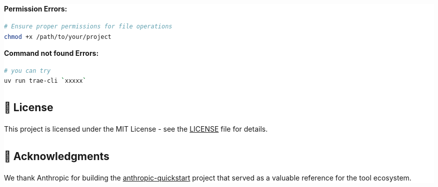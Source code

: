 **Permission Errors:**

```bash
# Ensure proper permissions for file operations
chmod +x /path/to/your/project
```

**Command not found Errors:**

```bash
# you can try
uv run trae-cli `xxxxx`
```

## 📄 License

This project is licensed under the MIT License - see the [LICENSE](LICENSE) file for details.

## 🙏 Acknowledgments

We thank Anthropic for building the [anthropic-quickstart](https://github.com/anthropics/anthropic-quickstarts) project that served as a valuable reference for the tool ecosystem.
